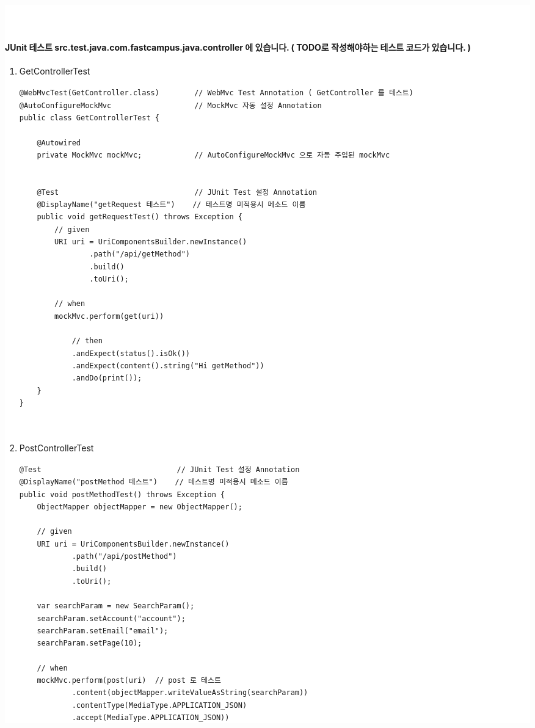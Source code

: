 <br><br>

#### JUnit 테스트 src.test.java.com.fastcampus.java.controller 에 있습니다. ( TODO로 작성해야하는 테스트 코드가 있습니다. )
1. GetControllerTest
    ```
    @WebMvcTest(GetController.class)        // WebMvc Test Annotation ( GetController 를 테스트)
    @AutoConfigureMockMvc                   // MockMvc 자동 설정 Annotation
    public class GetControllerTest {
    
        @Autowired
        private MockMvc mockMvc;            // AutoConfigureMockMvc 으로 자동 주입된 mockMvc
    
    
        @Test                               // JUnit Test 설정 Annotation
        @DisplayName("getRequest 테스트")    // 테스트명 미적용시 메소드 이름
        public void getRequestTest() throws Exception {
            // given
            URI uri = UriComponentsBuilder.newInstance()
                    .path("/api/getMethod")
                    .build()
                    .toUri();
    
            // when
            mockMvc.perform(get(uri))
    
                // then
                .andExpect(status().isOk())
                .andExpect(content().string("Hi getMethod"))
                .andDo(print());
        }
    }
    ```
    <br><br>
2. PostControllerTest
    ```
    @Test                               // JUnit Test 설정 Annotation
    @DisplayName("postMethod 테스트")    // 테스트명 미적용시 메소드 이름
    public void postMethodTest() throws Exception {
        ObjectMapper objectMapper = new ObjectMapper();

        // given
        URI uri = UriComponentsBuilder.newInstance()
                .path("/api/postMethod")
                .build()
                .toUri();

        var searchParam = new SearchParam();
        searchParam.setAccount("account");
        searchParam.setEmail("email");
        searchParam.setPage(10);

        // when
        mockMvc.perform(post(uri)  // post 로 테스트
                .content(objectMapper.writeValueAsString(searchParam))
                .contentType(MediaType.APPLICATION_JSON)
                .accept(MediaType.APPLICATION_JSON))
